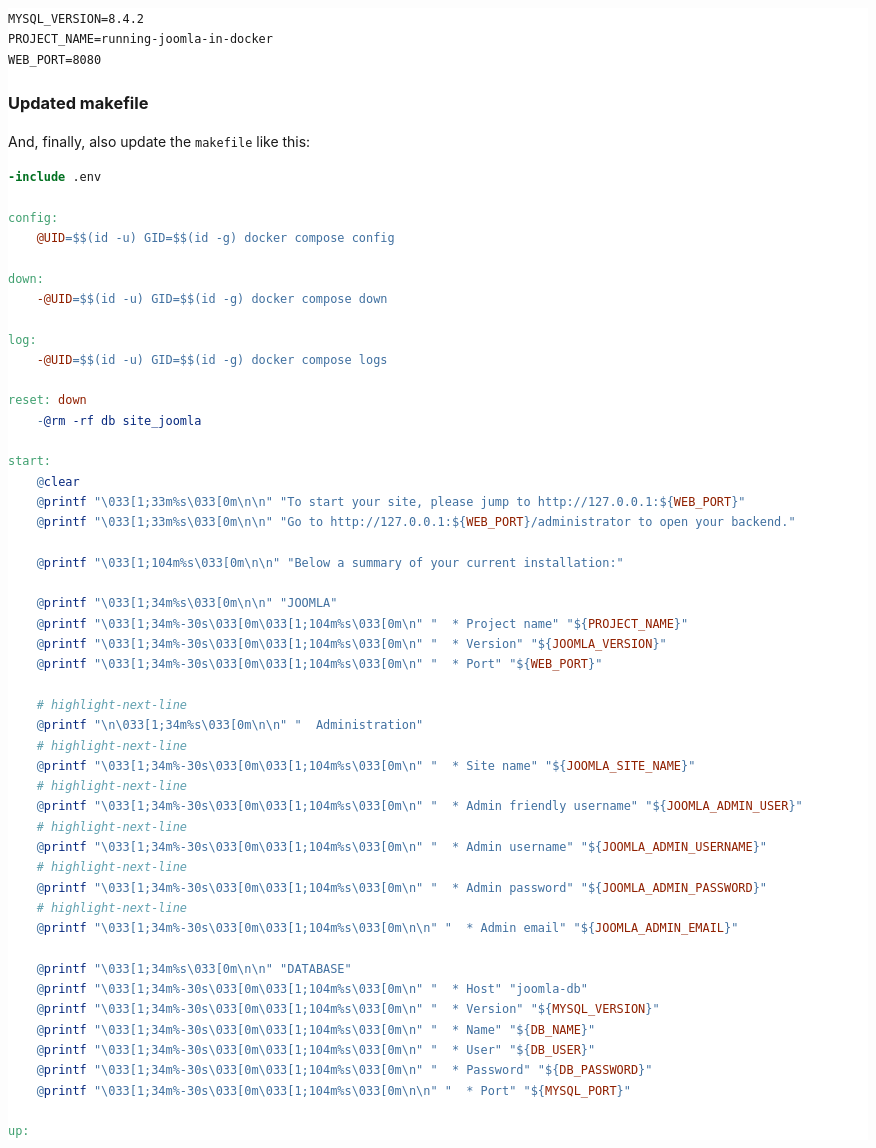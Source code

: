 ```.env
MYSQL_VERSION=8.4.2
PROJECT_NAME=running-joomla-in-docker
WEB_PORT=8080
```

### Updated makefile

And, finally, also update the `makefile` like this:

```makefile
-include .env

config:
	@UID=$$(id -u) GID=$$(id -g) docker compose config

down:
	-@UID=$$(id -u) GID=$$(id -g) docker compose down

log:
	-@UID=$$(id -u) GID=$$(id -g) docker compose logs

reset: down
	-@rm -rf db site_joomla

start:
	@clear
	@printf "\033[1;33m%s\033[0m\n\n" "To start your site, please jump to http://127.0.0.1:${WEB_PORT}"	
	@printf "\033[1;33m%s\033[0m\n\n" "Go to http://127.0.0.1:${WEB_PORT}/administrator to open your backend."
	
	@printf "\033[1;104m%s\033[0m\n\n" "Below a summary of your current installation:"

	@printf "\033[1;34m%s\033[0m\n\n" "JOOMLA"
	@printf "\033[1;34m%-30s\033[0m\033[1;104m%s\033[0m\n" "  * Project name" "${PROJECT_NAME}"
	@printf "\033[1;34m%-30s\033[0m\033[1;104m%s\033[0m\n" "  * Version" "${JOOMLA_VERSION}"
	@printf "\033[1;34m%-30s\033[0m\033[1;104m%s\033[0m\n" "  * Port" "${WEB_PORT}"
	
    # highlight-next-line    
	@printf "\n\033[1;34m%s\033[0m\n\n" "  Administration"
    # highlight-next-line    
	@printf "\033[1;34m%-30s\033[0m\033[1;104m%s\033[0m\n" "  * Site name" "${JOOMLA_SITE_NAME}"
    # highlight-next-line    
	@printf "\033[1;34m%-30s\033[0m\033[1;104m%s\033[0m\n" "  * Admin friendly username" "${JOOMLA_ADMIN_USER}"
    # highlight-next-line
	@printf "\033[1;34m%-30s\033[0m\033[1;104m%s\033[0m\n" "  * Admin username" "${JOOMLA_ADMIN_USERNAME}"
    # highlight-next-line
	@printf "\033[1;34m%-30s\033[0m\033[1;104m%s\033[0m\n" "  * Admin password" "${JOOMLA_ADMIN_PASSWORD}"
    # highlight-next-line
	@printf "\033[1;34m%-30s\033[0m\033[1;104m%s\033[0m\n\n" "  * Admin email" "${JOOMLA_ADMIN_EMAIL}"
	
	@printf "\033[1;34m%s\033[0m\n\n" "DATABASE"
	@printf "\033[1;34m%-30s\033[0m\033[1;104m%s\033[0m\n" "  * Host" "joomla-db"
	@printf "\033[1;34m%-30s\033[0m\033[1;104m%s\033[0m\n" "  * Version" "${MYSQL_VERSION}"
	@printf "\033[1;34m%-30s\033[0m\033[1;104m%s\033[0m\n" "  * Name" "${DB_NAME}"
	@printf "\033[1;34m%-30s\033[0m\033[1;104m%s\033[0m\n" "  * User" "${DB_USER}"
	@printf "\033[1;34m%-30s\033[0m\033[1;104m%s\033[0m\n" "  * Password" "${DB_PASSWORD}"
	@printf "\033[1;34m%-30s\033[0m\033[1;104m%s\033[0m\n\n" "  * Port" "${MYSQL_PORT}"

up:
```